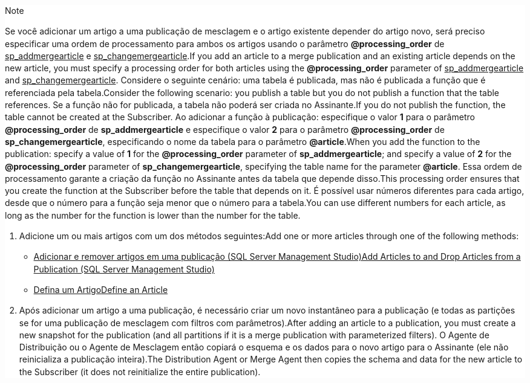 > [!NOTE]
>  <span data-ttu-id="e116c-107">Se você adicionar um artigo a uma publicação de mesclagem e o artigo existente depender do artigo novo, será preciso especificar uma ordem de processamento para ambos os artigos usando o parâmetro **\@processing_order** de [sp_addmergearticle](/sql/relational-databases/system-stored-procedures/sp-addmergearticle-transact-sql) e [sp_changemergearticle](/sql/relational-databases/system-stored-procedures/sp-changemergearticle-transact-sql).</span><span class="sxs-lookup"><span data-stu-id="e116c-107">If you add an article to a merge publication and an existing article depends on the new article, you must specify a processing order for both articles using the **\@processing_order** parameter of [sp_addmergearticle](/sql/relational-databases/system-stored-procedures/sp-addmergearticle-transact-sql) and [sp_changemergearticle](/sql/relational-databases/system-stored-procedures/sp-changemergearticle-transact-sql).</span></span> <span data-ttu-id="e116c-108">Considere o seguinte cenário: uma tabela é publicada, mas não é publicada a função que é referenciada pela tabela.</span><span class="sxs-lookup"><span data-stu-id="e116c-108">Consider the following scenario: you publish a table but you do not publish a function that the table references.</span></span> <span data-ttu-id="e116c-109">Se a função não for publicada, a tabela não poderá ser criada no Assinante.</span><span class="sxs-lookup"><span data-stu-id="e116c-109">If you do not publish the function, the table cannot be created at the Subscriber.</span></span> <span data-ttu-id="e116c-110">Ao adicionar a função à publicação: especifique o valor **1** para o parâmetro **\@processing_order** de **sp_addmergearticle** e especifique o valor **2** para o parâmetro **\@processing_order** de **sp_changemergearticle**, especificando o nome da tabela para o parâmetro **\@article**.</span><span class="sxs-lookup"><span data-stu-id="e116c-110">When you add the function to the publication: specify a value of **1** for the **\@processing_order** parameter of **sp_addmergearticle**; and specify a value of **2** for the **\@processing_order** parameter of **sp_changemergearticle**, specifying the table name for the parameter **\@article**.</span></span> <span data-ttu-id="e116c-111">Essa ordem de processamento garante a criação da função no Assinante antes da tabela que depende disso.</span><span class="sxs-lookup"><span data-stu-id="e116c-111">This processing order ensures that you create the function at the Subscriber before the table that depends on it.</span></span> <span data-ttu-id="e116c-112">É possível usar números diferentes para cada artigo, desde que o número para a função seja menor que o número para a tabela.</span><span class="sxs-lookup"><span data-stu-id="e116c-112">You can use different numbers for each article, as long as the number for the function is lower than the number for the table.</span></span>  
  
1.  <span data-ttu-id="e116c-113">Adicione um ou mais artigos com um dos métodos seguintes:</span><span class="sxs-lookup"><span data-stu-id="e116c-113">Add one or more articles through one of the following methods:</span></span>  
  
    -   [<span data-ttu-id="e116c-114">Adicionar e remover artigos em uma publicação &#40;SQL Server Management Studio&#41;</span><span class="sxs-lookup"><span data-stu-id="e116c-114">Add Articles to and Drop Articles from a Publication &#40;SQL Server Management Studio&#41;</span></span>](add-articles-to-and-drop-articles-from-a-publication.md)  
  
    -   [<span data-ttu-id="e116c-115">Defina um Artigo</span><span class="sxs-lookup"><span data-stu-id="e116c-115">Define an Article</span></span>](define-an-article.md)  
  
2.  <span data-ttu-id="e116c-116">Após adicionar um artigo a uma publicação, é necessário criar um novo instantâneo para a publicação (e todas as partições se for uma publicação de mesclagem com filtros com parâmetros).</span><span class="sxs-lookup"><span data-stu-id="e116c-116">After adding an article to a publication, you must create a new snapshot for the publication (and all partitions if it is a merge publication with parameterized filters).</span></span> <span data-ttu-id="e116c-117">O Agente de Distribuição ou o Agente de Mesclagem então copiará o esquema e os dados para o novo artigo para o Assinante (ele não reinicializa a publicação inteira).</span><span class="sxs-lookup"><span data-stu-id="e116c-117">The Distribution Agent or Merge Agent then copies the schema and data for the new article to the Subscriber (it does not reinitialize the entire publication).</span></span>  
  